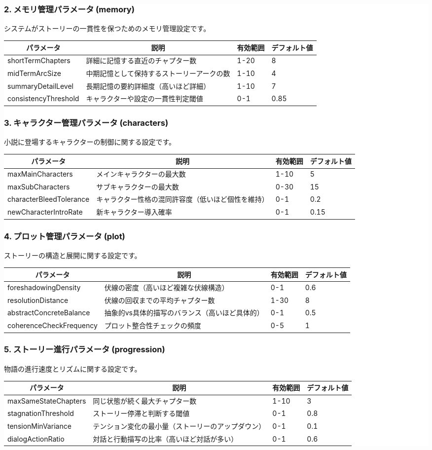 ### 2. メモリ管理パラメータ (memory)

システムがストーリーの一貫性を保つためのメモリ管理設定です。

| パラメータ | 説明 | 有効範囲 | デフォルト値 |
|------------|------|----------|-------------|
| shortTermChapters | 詳細に記憶する直近のチャプター数 | 1-20 | 8 |
| midTermArcSize | 中期記憶として保持するストーリーアークの数 | 1-10 | 4 |
| summaryDetailLevel | 長期記憶の要約詳細度（高いほど詳細） | 1-10 | 7 |
| consistencyThreshold | キャラクターや設定の一貫性判定閾値 | 0-1 | 0.85 |

### 3. キャラクター管理パラメータ (characters)

小説に登場するキャラクターの制御に関する設定です。

| パラメータ | 説明 | 有効範囲 | デフォルト値 |
|------------|------|----------|-------------|
| maxMainCharacters | メインキャラクターの最大数 | 1-10 | 5 |
| maxSubCharacters | サブキャラクターの最大数 | 0-30 | 15 |
| characterBleedTolerance | キャラクター性格の混同許容度（低いほど個性を維持） | 0-1 | 0.2 |
| newCharacterIntroRate | 新キャラクター導入確率 | 0-1 | 0.15 |

### 4. プロット管理パラメータ (plot)

ストーリーの構造と展開に関する設定です。

| パラメータ | 説明 | 有効範囲 | デフォルト値 |
|------------|------|----------|-------------|
| foreshadowingDensity | 伏線の密度（高いほど複雑な伏線構造） | 0-1 | 0.6 |
| resolutionDistance | 伏線の回収までの平均チャプター数 | 1-30 | 8 |
| abstractConcreteBalance | 抽象的vs具体的描写のバランス（高いほど具体的） | 0-1 | 0.5 |
| coherenceCheckFrequency | プロット整合性チェックの頻度 | 0-5 | 1 |

### 5. ストーリー進行パラメータ (progression)

物語の進行速度とリズムに関する設定です。

| パラメータ | 説明 | 有効範囲 | デフォルト値 |
|------------|------|----------|-------------|
| maxSameStateChapters | 同じ状態が続く最大チャプター数 | 1-10 | 3 |
| stagnationThreshold | ストーリー停滞と判断する閾値 | 0-1 | 0.8 |
| tensionMinVariance | テンション変化の最小量（ストーリーのアップダウン） | 0-1 | 0.1 |
| dialogActionRatio | 対話と行動描写の比率（高いほど対話が多い） | 0-1 | 0.6 |
